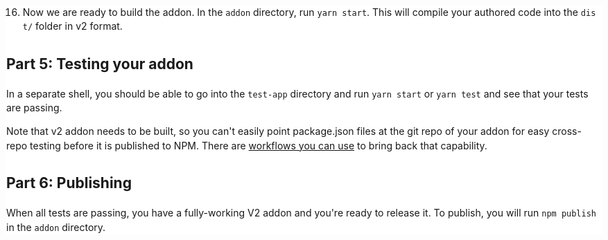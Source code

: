 16. Now we are ready to build the addon. In the `addon` directory, run `yarn start`. This will compile your authored code into the `dist/` folder in v2 format.

## Part 5: Testing your addon
In a separate shell, you should be able to go into the `test-app` directory and run `yarn start` or `yarn test` and see that your tests are passing.

Note that v2 addon needs to be built, so you can't easily point package.json files at the git repo of your addon for easy cross-repo testing before it is published to NPM. There are [workflows you can use](https://github.com/embroider-build/addon-blueprint/blob/main/files/.github/workflows/push-dist.yml) to bring back that capability.

## Part 6: Publishing
When all tests are passing, you have a fully-working V2 addon and you're ready to release it. To publish, you will run `npm publish` in the `addon` directory.
